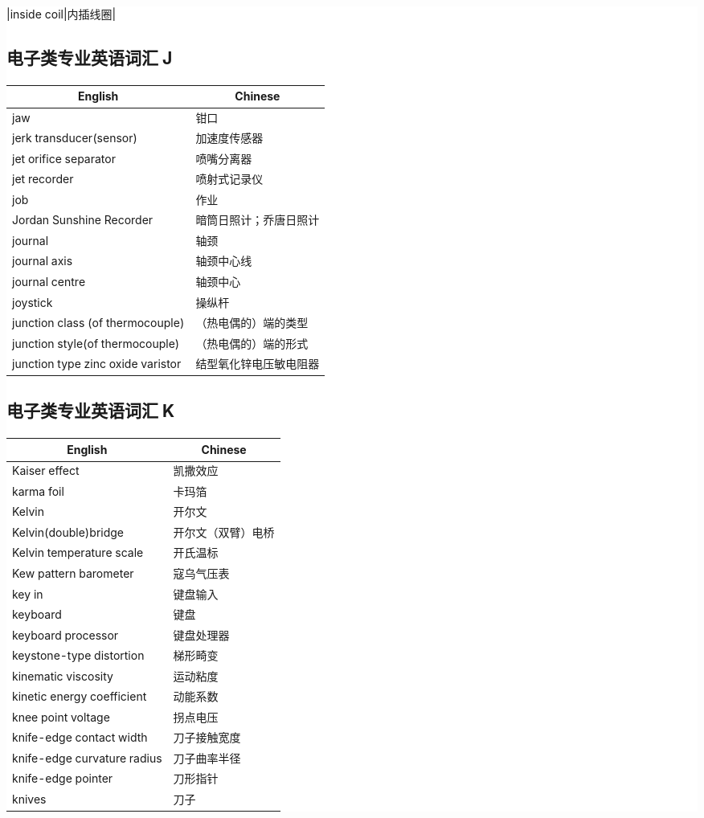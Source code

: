 |inside coil|内插线圈|
## 电子类专业英语词汇 J 
|English|Chinese|
|-|-| 
|jaw|钳口|
|jerk transducer(sensor)|加速度传感器|
|jet orifice separator|喷嘴分离器|
|jet recorder|喷射式记录仪|
|job|作业|
|Jordan Sunshine Recorder|暗筒日照计；乔唐日照计|
|journal|轴颈|
|journal axis|轴颈中心线|
|journal centre|轴颈中心|
|joystick|操纵杆|
|junction class (of thermocouple)|（热电偶的）端的类型|
|junction style(of thermocouple)|（热电偶的）端的形式|
|junction type zinc oxide varistor|结型氧化锌电压敏电阻器|
## 电子类专业英语词汇 K 
|English|Chinese|
|-|-| 
|Kaiser effect|凯撒效应|
|karma foil|卡玛箔|
|Kelvin|开尔文|
|Kelvin(double)bridge|开尔文（双臂）电桥|
|Kelvin temperature scale|开氏温标|
|Kew pattern barometer|寇乌气压表|
|key in|键盘输入|
|keyboard|键盘|
|keyboard processor|键盘处理器|
|keystone-type distortion|梯形畸变|
|kinematic viscosity|运动粘度|
|kinetic energy coefficient|动能系数|
|knee point voltage|拐点电压|
|knife-edge contact width|刀子接触宽度|
|knife-edge curvature radius|刀子曲率半径|
|knife-edge pointer|刀形指针|
|knives|刀子|